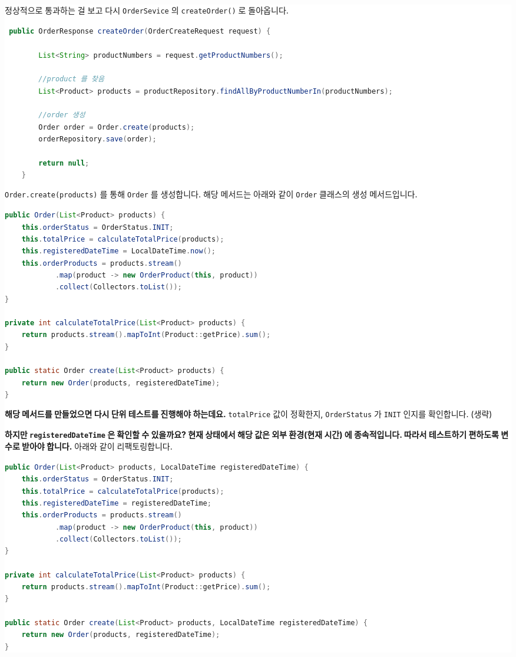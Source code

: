 정상적으로 통과하는 걸 보고 다시 `OrderSevice` 의 `createOrder()` 로 돌아옵니다.

```java
 public OrderResponse createOrder(OrderCreateRequest request) {

        List<String> productNumbers = request.getProductNumbers();

        //product 를 찾음
        List<Product> products = productRepository.findAllByProductNumberIn(productNumbers);

        //order 생성
        Order order = Order.create(products);
        orderRepository.save(order);

        return null;
    }
```

`Order.create(products)` 를 통해 `Order` 를 생성합니다. 해당 메서드는 아래와 같이 `Order` 클래스의 생성 메서드입니다.

```java
public Order(List<Product> products) {
    this.orderStatus = OrderStatus.INIT;
    this.totalPrice = calculateTotalPrice(products);
    this.registeredDateTime = LocalDateTime.now();
    this.orderProducts = products.stream()
            .map(product -> new OrderProduct(this, product))
            .collect(Collectors.toList());
}

private int calculateTotalPrice(List<Product> products) {
    return products.stream().mapToInt(Product::getPrice).sum();
}

public static Order create(List<Product> products) {
    return new Order(products, registeredDateTime);
}
```

**해당 메서드를 만들었으면 다시 단위 테스트를 진행해야 하는데요.** `totalPrice` 값이 정확한지, `OrderStatus` 가 `INIT` 인지를 확인합니다. (생략)

**하지만 `registeredDateTime` 은 확인할 수 있을까요? 현재 상태에서 해당 값은 외부 환경(현재 시간) 에 종속적입니다. 따라서 테스트하기 편하도록 변수로 받아야 합니다.** 아래와 같이 리팩토링합니다.

```java
public Order(List<Product> products, LocalDateTime registeredDateTime) {
    this.orderStatus = OrderStatus.INIT;
    this.totalPrice = calculateTotalPrice(products);
    this.registeredDateTime = registeredDateTime;
    this.orderProducts = products.stream()
            .map(product -> new OrderProduct(this, product))
            .collect(Collectors.toList());
}

private int calculateTotalPrice(List<Product> products) {
    return products.stream().mapToInt(Product::getPrice).sum();
}

public static Order create(List<Product> products, LocalDateTime registeredDateTime) {
    return new Order(products, registeredDateTime);
}
```
